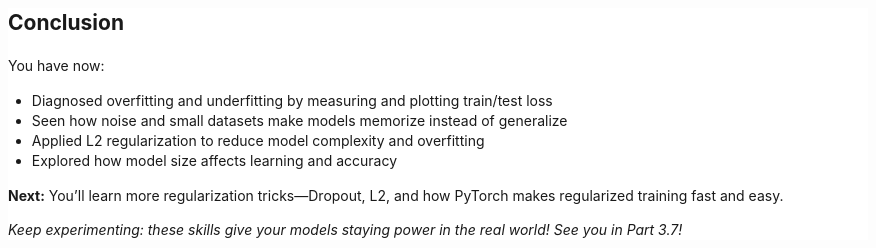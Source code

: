 
## Conclusion

You have now:

- Diagnosed overfitting and underfitting by measuring and plotting train/test
  loss
- Seen how noise and small datasets make models memorize instead of generalize
- Applied L2 regularization to reduce model complexity and overfitting
- Explored how model size affects learning and accuracy

**Next:** You’ll learn more regularization tricks—Dropout, L2, and how PyTorch
makes regularized training fast and easy.

_Keep experimenting: these skills give your models staying power in the real
world! See you in Part 3.7!_
